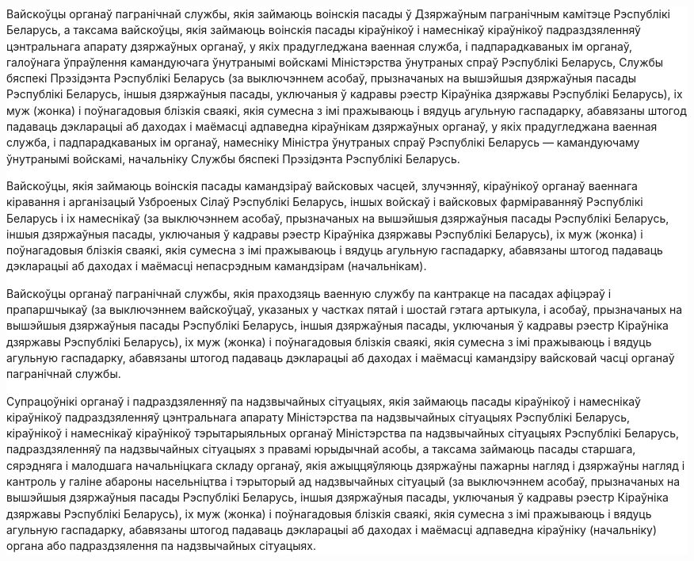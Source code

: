 Вайскоўцы органаў пагранічнай службы, якія займаюць воінскія пасады ў
Дзяржаўным пагранічным камітэце Рэспублікі Беларусь, а таксама
вайскоўцы, якія займаюць воінскія пасады кіраўнікоў і намеснікаў
кіраўнікоў падраздзяленняў цэнтральнага апарату дзяржаўных органаў, у
якіх прадугледжана ваенная служба, і падпарадкаваных ім органаў,
галоўнага ўпраўлення камандуючага ўнутранымі войскамі Міністэрства
ўнутраных спраў Рэспублікі Беларусь, Службы бяспекі Прэзідэнта
Рэспублікі Беларусь (за выключэннем асобаў, прызначаных на
вышэйшыя дзяржаўныя пасады Рэспублікі Беларусь, іншыя дзяржаўныя
пасады, уключаныя ў кадравы рэестр Кіраўніка дзяржавы Рэспублікі
Беларусь), іх муж (жонка) і поўнагадовыя блізкія сваякі, якія
сумесна з імі пражываюць і вядуць агульную гаспадарку, абавязаны
штогод падаваць дэкларацыі аб даходах і маёмасці адпаведна кіраўнікам
дзяржаўных органаў, у якіх прадугледжана ваенная служба, і
падпарадкаваных ім органаў, намесніку Міністра ўнутраных
спраў Рэспублікі Беларусь — камандуючаму ўнутранымі войскамі,
начальніку Службы бяспекі Прэзідэнта Рэспублікі Беларусь.

Вайскоўцы, якія займаюць воінскія пасады камандзіраў вайсковых часцей,
злучэнняў, кіраўнікоў органаў ваеннага кіравання і арганізацый
Узброеных Сілаў Рэспублікі Беларусь, іншых войскаў і вайсковых
фарміраванняў Рэспублікі Беларусь і іх намеснікаў (за выключэннем
асобаў, прызначаных на вышэйшыя дзяржаўныя пасады Рэспублікі
Беларусь, іншыя дзяржаўныя пасады, уключаныя ў кадравы рэестр
Кіраўніка дзяржавы Рэспублікі Беларусь), іх муж (жонка) і
поўнагадовыя блізкія сваякі, якія сумесна з імі пражываюць і
вядуць агульную гаспадарку, абавязаны штогод падаваць дэкларацыі аб
даходах і маёмасці непасрэдным камандзірам (начальнікам).

Вайскоўцы органаў пагранічнай службы, якія праходзяць ваенную службу па
кантракце на пасадах афіцэраў і прапаршчыкаў (за выключэннем
вайскоўцаў, указаных у частках пятай і шостай гэтага артыкула,
і асобаў, прызначаных на вышэйшыя дзяржаўныя пасады Рэспублікі Беларусь,
іншыя дзяржаўныя пасады, уключаныя ў кадравы рэестр Кіраўніка дзяржавы
Рэспублікі Беларусь), іх муж (жонка) і поўнагадовыя блізкія сваякі,
якія сумесна з імі пражываюць і вядуць агульную гаспадарку, абавязаны
штогод падаваць дэкларацыі аб даходах і маёмасці камандзіру вайсковай
часці органаў пагранічнай службы.

Супрацоўнікі органаў і падраздзяленняў па надзвычайных сітуацыях, якія
займаюць пасады кіраўнікоў і намеснікаў кіраўнікоў падраздзяленняў
цэнтральнага апарату Міністэрства па надзвычайных сітуацыях
Рэспублікі Беларусь, кіраўнікоў і намеснікаў кіраўнікоў
тэрытарыяльных органаў Міністэрства па надзвычайных сітуацыях
Рэспублікі Беларусь, падраздзяленняў па надзвычайных сітуацыях з
правамі юрыдычнай асобы, а таксама займаюць пасады старшага,
сярэдняга і малодшага начальніцкага складу органаў, якія
ажыццяўляюць дзяржаўны пажарны нагляд і дзяржаўны нагляд і
кантроль у галіне абароны насельніцтва і тэрыторый ад надзвычайных
сітуацый (за выключэннем асобаў, прызначаных на вышэйшыя дзяржаўныя
пасады Рэспублікі Беларусь, іншыя дзяржаўныя пасады, уключаныя ў
кадравы рэестр Кіраўніка дзяржавы Рэспублікі Беларусь), іх муж
(жонка) і поўнагадовыя блізкія сваякі, якія сумесна з імі
пражываюць і вядуць агульную гаспадарку, абавязаны штогод
падаваць дэкларацыі аб даходах і маёмасці адпаведна кіраўніку
(начальніку) органа або падраздзялення па надзвычайных сітуацыях.
